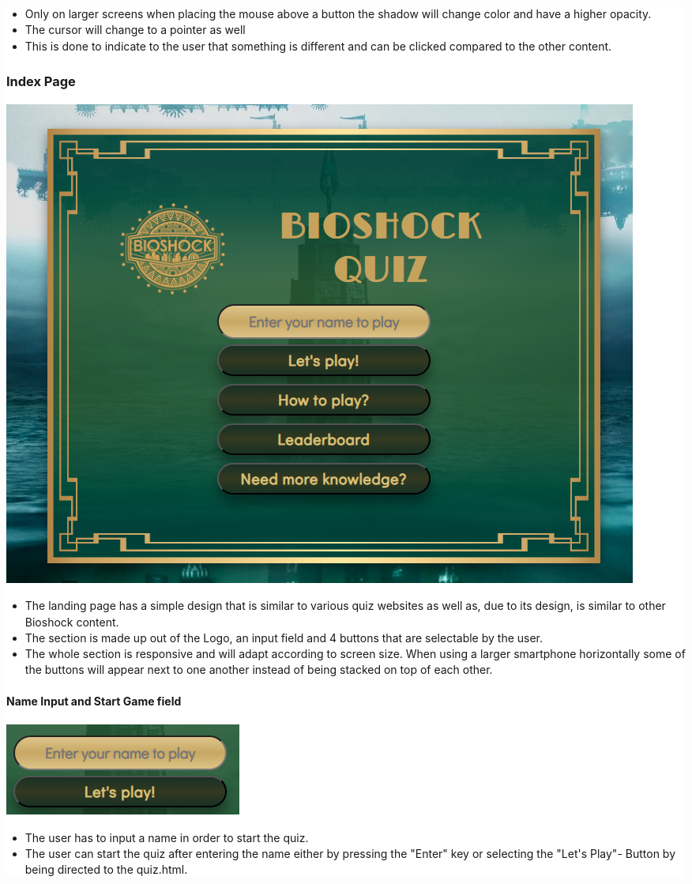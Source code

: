 - Only on larger screens when placing the mouse above a button the shadow will change color and have a higher opacity. 
- The cursor will change to a pointer as well
- This is done to indicate to the user that something is different and can be clicked compared to the other content.

### Index Page
![Index Content](docs/features/main-index-feature.png)
- The landing page has a simple design that is similar to various quiz websites as well as, due to its design, is similar to other Bioshock content.
- The section is made up out of the Logo, an input field and 4 buttons that are selectable by the user.
- The whole section is responsive and will adapt according to screen size. When using a larger smartphone horizontally some of the buttons will appear next to one another instead of being stacked on top of each other.

#### Name Input and Start Game field
![Input field and Let's play Button](docs/features/name-input-feature.png)
- The user has to input a name in order to start the quiz.
- The user can start the quiz after entering the name either by pressing the "Enter" key or selecting the "Let's Play"- Button by being directed to the quiz.html.
